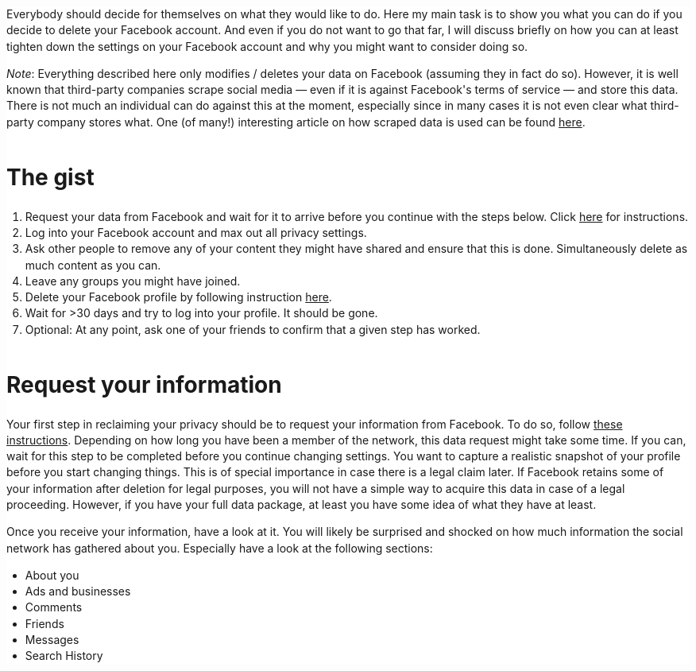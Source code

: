 Everybody should decide for themselves on what they would like to do. Here my 
main task is to show you what you can do if you decide to delete your Facebook
account. And even if you do not want to go that far, I will discuss briefly
on how you can at least tighten down the settings on your Facebook account 
and why you might want to consider doing so.

*Note*: Everything described here only modifies / deletes your data on Facebook
(assuming they in fact do so). However, it is well known
that third-party companies scrape social media — even if it is against 
Facebook's terms of service — and store this data. There is not much an individual
can do against this at the moment, especially since in many cases it is not even
clear what third-party company stores what. One (of many!) interesting article on 
how scraped data is used can be found
<a href="https://www.nytimes.com/2020/01/18/technology/clearview-privacy-facial-recognition.html" target="_blank">here</a>.


# The gist

 1. Request your data from Facebook and wait for it to arrive before you 
    continue with the steps below. Click 
    <a href="https://www.facebook.com/help/212802592074644" target="_blank">here</a> for instructions.
 2. Log into your Facebook account and max out all privacy settings.
 4. Ask other people to remove any of your content they might have shared and ensure that 
    this is done. Simultaneously delete as much content as you can.
 3. Leave any groups you might have joined.
 5. Delete your Facebook profile by following instruction 
    <a href="https://www.facebook.com/help/224562897555674/" target="_blank">here</a>.
 6. Wait for >30 days and try to log into your profile. It should be gone.
 6. Optional: At any point, ask one of your friends to confirm that a given step has worked.



# Request your information

Your first step in reclaiming your privacy should be to request your information
from Facebook. To do so, follow 
<a href="https://www.facebook.com/help/212802592074644" target="_blank">these instructions</a>.
Depending on how long you have been a member of the network, this data request
might take some time. If you can, wait for this step to be completed before you
continue changing settings. You want to capture a realistic snapshot of your 
profile before you start changing things. This is of special importance in case
there is a legal claim later. If Facebook retains some of your information after
deletion for legal purposes, you will not have a simple way to acquire this
data in case of a legal proceeding. However, if you have your full data package,
at least you have some idea of what they have at least.

Once you receive your information, have a look at it. You will likely be
surprised and shocked on how much information the social network has gathered
about you. Especially have a look at the following sections:

 - About you
 - Ads and businesses
 - Comments
 - Friends
 - Messages
 - Search History

